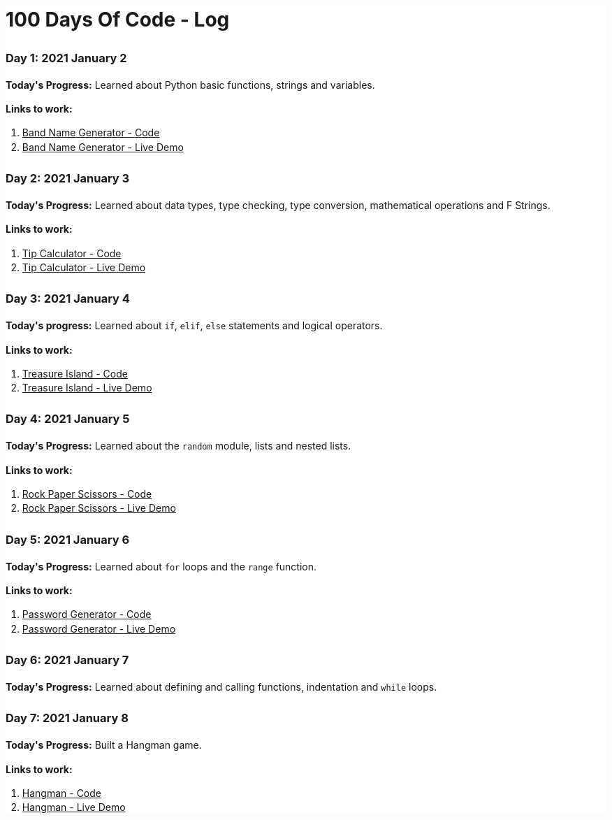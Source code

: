 # 100 Days Of Code - Log

### Day 1: 2021 January 2

**Today's Progress:** Learned about Python basic functions, strings and variables.

**Links to work:**
1. [Band Name Generator - Code](projects/day001/band_name_generator.py)
2. [Band Name Generator - Live Demo](https://repl.it/@gabrielmdr/band-name-generator-start#main.py)

### Day 2: 2021 January 3

**Today's Progress:** Learned about data types, type checking, type conversion, mathematical operations and F Strings.

**Links to work:**
1. [Tip Calculator - Code](projects/day002/tip_calculator.py)
2. [Tip Calculator - Live Demo](https://repl.it/@gabrielmdr/tip-calculator-start#main.py)

### Day 3: 2021 January 4

**Today's progress:** Learned about `if`, `elif`, `else` statements and logical operators.

**Links to work:**
1. [Treasure Island - Code](projects/day003/treasure_island.py)
2. [Treasure Island - Live Demo](https://repl.it/@gabrielmdr/treasure-island-start)

### Day 4: 2021 January 5

**Today's Progress:** Learned about the `random` module, lists and nested lists.

**Links to work:**
1. [Rock Paper Scissors - Code](projects/day004/rock_paper_scissors.py)
2. [Rock Paper Scissors - Live Demo](https://repl.it/@gabrielmdr/rock-paper-scissors-start)

### Day 5: 2021 January 6

**Today's Progress:** Learned about `for` loops and the `range` function.

**Links to work:**
1. [Password Generator - Code](projects/day005/password_generator.py)
2. [Password Generator - Live Demo](https://repl.it/@gabrielmdr/password-generator-start)

### Day 6: 2021 January 7

**Today's Progress:** Learned about defining and calling functions, indentation and `while` loops.

### Day 7: 2021 January 8

**Today's Progress:** Built a Hangman game.

**Links to work:**
1. [Hangman - Code](projects/day007/hangman.py)
2. [Hangman - Live Demo](https://repl.it/@gabrielmdr/Day-7-Hangman-Final)
